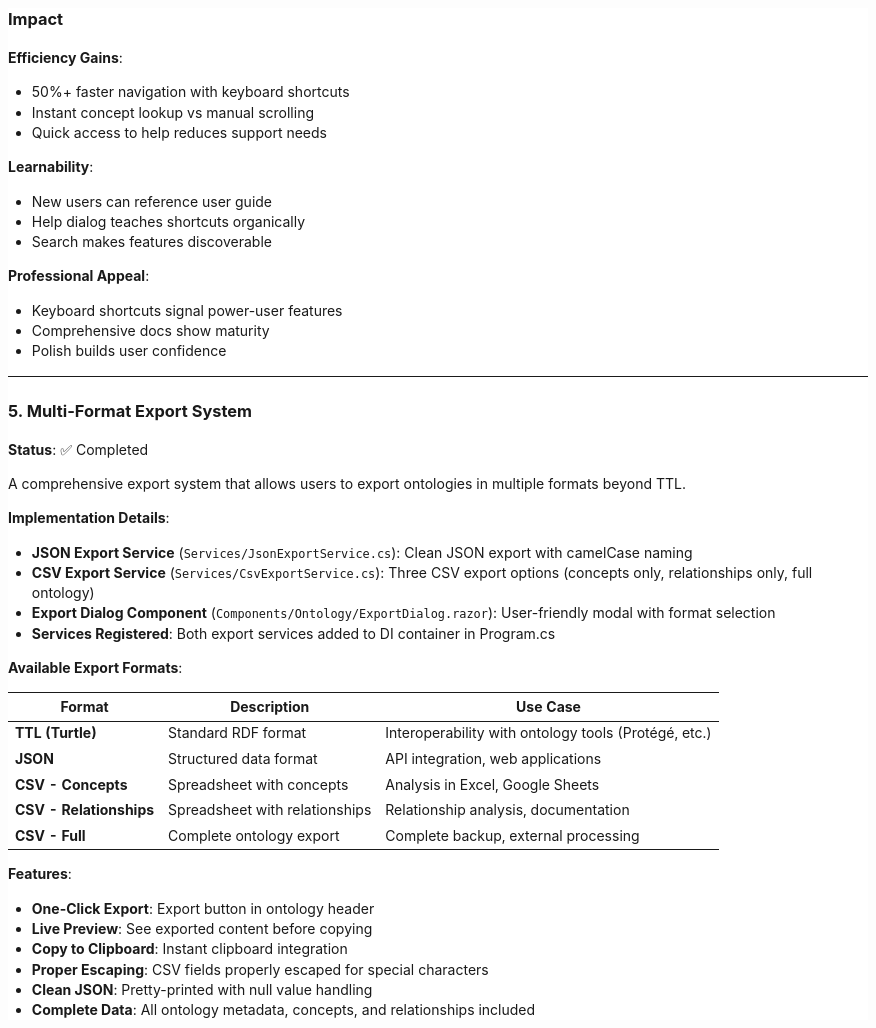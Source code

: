 ### Impact

**Efficiency Gains**:
- 50%+ faster navigation with keyboard shortcuts
- Instant concept lookup vs manual scrolling
- Quick access to help reduces support needs

**Learnability**:
- New users can reference user guide
- Help dialog teaches shortcuts organically
- Search makes features discoverable

**Professional Appeal**:
- Keyboard shortcuts signal power-user features
- Comprehensive docs show maturity
- Polish builds user confidence

---

### 5. Multi-Format Export System

**Status**: ✅ Completed

A comprehensive export system that allows users to export ontologies in multiple formats beyond TTL.

**Implementation Details**:
- **JSON Export Service** (`Services/JsonExportService.cs`): Clean JSON export with camelCase naming
- **CSV Export Service** (`Services/CsvExportService.cs`): Three CSV export options (concepts only, relationships only, full ontology)
- **Export Dialog Component** (`Components/Ontology/ExportDialog.razor`): User-friendly modal with format selection
- **Services Registered**: Both export services added to DI container in Program.cs

**Available Export Formats**:

| Format | Description | Use Case |
|--------|-------------|----------|
| **TTL (Turtle)** | Standard RDF format | Interoperability with ontology tools (Protégé, etc.) |
| **JSON** | Structured data format | API integration, web applications |
| **CSV - Concepts** | Spreadsheet with concepts | Analysis in Excel, Google Sheets |
| **CSV - Relationships** | Spreadsheet with relationships | Relationship analysis, documentation |
| **CSV - Full** | Complete ontology export | Complete backup, external processing |

**Features**:
- **One-Click Export**: Export button in ontology header
- **Live Preview**: See exported content before copying
- **Copy to Clipboard**: Instant clipboard integration
- **Proper Escaping**: CSV fields properly escaped for special characters
- **Clean JSON**: Pretty-printed with null value handling
- **Complete Data**: All ontology metadata, concepts, and relationships included
